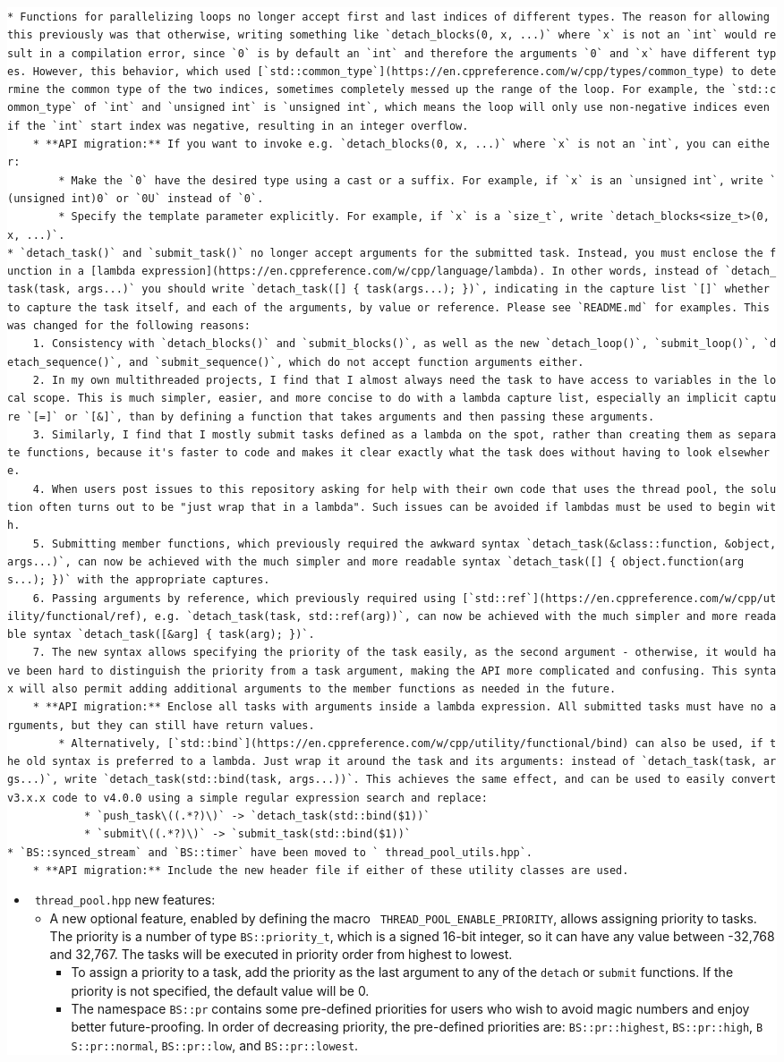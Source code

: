     * Functions for parallelizing loops no longer accept first and last indices of different types. The reason for allowing this previously was that otherwise, writing something like `detach_blocks(0, x, ...)` where `x` is not an `int` would result in a compilation error, since `0` is by default an `int` and therefore the arguments `0` and `x` have different types. However, this behavior, which used [`std::common_type`](https://en.cppreference.com/w/cpp/types/common_type) to determine the common type of the two indices, sometimes completely messed up the range of the loop. For example, the `std::common_type` of `int` and `unsigned int` is `unsigned int`, which means the loop will only use non-negative indices even if the `int` start index was negative, resulting in an integer overflow.
        * **API migration:** If you want to invoke e.g. `detach_blocks(0, x, ...)` where `x` is not an `int`, you can either:
            * Make the `0` have the desired type using a cast or a suffix. For example, if `x` is an `unsigned int`, write `(unsigned int)0` or `0U` instead of `0`.
            * Specify the template parameter explicitly. For example, if `x` is a `size_t`, write `detach_blocks<size_t>(0, x, ...)`.
    * `detach_task()` and `submit_task()` no longer accept arguments for the submitted task. Instead, you must enclose the function in a [lambda expression](https://en.cppreference.com/w/cpp/language/lambda). In other words, instead of `detach_task(task, args...)` you should write `detach_task([] { task(args...); })`, indicating in the capture list `[]` whether to capture the task itself, and each of the arguments, by value or reference. Please see `README.md` for examples. This was changed for the following reasons:
        1. Consistency with `detach_blocks()` and `submit_blocks()`, as well as the new `detach_loop()`, `submit_loop()`, `detach_sequence()`, and `submit_sequence()`, which do not accept function arguments either.
        2. In my own multithreaded projects, I find that I almost always need the task to have access to variables in the local scope. This is much simpler, easier, and more concise to do with a lambda capture list, especially an implicit capture `[=]` or `[&]`, than by defining a function that takes arguments and then passing these arguments.
        3. Similarly, I find that I mostly submit tasks defined as a lambda on the spot, rather than creating them as separate functions, because it's faster to code and makes it clear exactly what the task does without having to look elsewhere.
        4. When users post issues to this repository asking for help with their own code that uses the thread pool, the solution often turns out to be "just wrap that in a lambda". Such issues can be avoided if lambdas must be used to begin with.
        5. Submitting member functions, which previously required the awkward syntax `detach_task(&class::function, &object, args...)`, can now be achieved with the much simpler and more readable syntax `detach_task([] { object.function(args...); })` with the appropriate captures.
        6. Passing arguments by reference, which previously required using [`std::ref`](https://en.cppreference.com/w/cpp/utility/functional/ref), e.g. `detach_task(task, std::ref(arg))`, can now be achieved with the much simpler and more readable syntax `detach_task([&arg] { task(arg); })`.
        7. The new syntax allows specifying the priority of the task easily, as the second argument - otherwise, it would have been hard to distinguish the priority from a task argument, making the API more complicated and confusing. This syntax will also permit adding additional arguments to the member functions as needed in the future.
        * **API migration:** Enclose all tasks with arguments inside a lambda expression. All submitted tasks must have no arguments, but they can still have return values.
            * Alternatively, [`std::bind`](https://en.cppreference.com/w/cpp/utility/functional/bind) can also be used, if the old syntax is preferred to a lambda. Just wrap it around the task and its arguments: instead of `detach_task(task, args...)`, write `detach_task(std::bind(task, args...))`. This achieves the same effect, and can be used to easily convert v3.x.x code to v4.0.0 using a simple regular expression search and replace:
                * `push_task\((.*?)\)` -> `detach_task(std::bind($1))`
                * `submit\((.*?)\)` -> `submit_task(std::bind($1))`
    * `BS::synced_stream` and `BS::timer` have been moved to ` thread_pool_utils.hpp`.
        * **API migration:** Include the new header file if either of these utility classes are used.
* ` thread_pool.hpp` new features:
    * A new optional feature, enabled by defining the macro ` THREAD_POOL_ENABLE_PRIORITY`, allows assigning priority to tasks. The priority is a number of type `BS::priority_t`, which is a signed 16-bit integer, so it can have any value between -32,768 and 32,767. The tasks will be executed in priority order from highest to lowest.
        * To assign a priority to a task, add the priority as the last argument to any of the `detach` or `submit` functions. If the priority is not specified, the default value will be 0.
        * The namespace `BS::pr` contains some pre-defined priorities for users who wish to avoid magic numbers and enjoy better future-proofing. In order of decreasing priority, the pre-defined priorities are: `BS::pr::highest`, `BS::pr::high`, `BS::pr::normal`, `BS::pr::low`, and `BS::pr::lowest`.